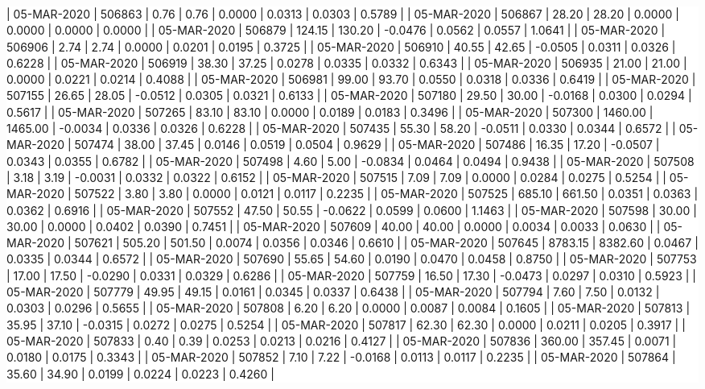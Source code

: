 | 05-MAR-2020 | 506863 | 0.76 | 0.76 | 0.0000 | 0.0313 | 0.0303 | 0.5789 |
| 05-MAR-2020 | 506867 | 28.20 | 28.20 | 0.0000 | 0.0000 | 0.0000 | 0.0000 |
| 05-MAR-2020 | 506879 | 124.15 | 130.20 | -0.0476 | 0.0562 | 0.0557 | 1.0641 |
| 05-MAR-2020 | 506906 | 2.74 | 2.74 | 0.0000 | 0.0201 | 0.0195 | 0.3725 |
| 05-MAR-2020 | 506910 | 40.55 | 42.65 | -0.0505 | 0.0311 | 0.0326 | 0.6228 |
| 05-MAR-2020 | 506919 | 38.30 | 37.25 | 0.0278 | 0.0335 | 0.0332 | 0.6343 |
| 05-MAR-2020 | 506935 | 21.00 | 21.00 | 0.0000 | 0.0221 | 0.0214 | 0.4088 |
| 05-MAR-2020 | 506981 | 99.00 | 93.70 | 0.0550 | 0.0318 | 0.0336 | 0.6419 |
| 05-MAR-2020 | 507155 | 26.65 | 28.05 | -0.0512 | 0.0305 | 0.0321 | 0.6133 |
| 05-MAR-2020 | 507180 | 29.50 | 30.00 | -0.0168 | 0.0300 | 0.0294 | 0.5617 |
| 05-MAR-2020 | 507265 | 83.10 | 83.10 | 0.0000 | 0.0189 | 0.0183 | 0.3496 |
| 05-MAR-2020 | 507300 | 1460.00 | 1465.00 | -0.0034 | 0.0336 | 0.0326 | 0.6228 |
| 05-MAR-2020 | 507435 | 55.30 | 58.20 | -0.0511 | 0.0330 | 0.0344 | 0.6572 |
| 05-MAR-2020 | 507474 | 38.00 | 37.45 | 0.0146 | 0.0519 | 0.0504 | 0.9629 |
| 05-MAR-2020 | 507486 | 16.35 | 17.20 | -0.0507 | 0.0343 | 0.0355 | 0.6782 |
| 05-MAR-2020 | 507498 | 4.60 | 5.00 | -0.0834 | 0.0464 | 0.0494 | 0.9438 |
| 05-MAR-2020 | 507508 | 3.18 | 3.19 | -0.0031 | 0.0332 | 0.0322 | 0.6152 |
| 05-MAR-2020 | 507515 | 7.09 | 7.09 | 0.0000 | 0.0284 | 0.0275 | 0.5254 |
| 05-MAR-2020 | 507522 | 3.80 | 3.80 | 0.0000 | 0.0121 | 0.0117 | 0.2235 |
| 05-MAR-2020 | 507525 | 685.10 | 661.50 | 0.0351 | 0.0363 | 0.0362 | 0.6916 |
| 05-MAR-2020 | 507552 | 47.50 | 50.55 | -0.0622 | 0.0599 | 0.0600 | 1.1463 |
| 05-MAR-2020 | 507598 | 30.00 | 30.00 | 0.0000 | 0.0402 | 0.0390 | 0.7451 |
| 05-MAR-2020 | 507609 | 40.00 | 40.00 | 0.0000 | 0.0034 | 0.0033 | 0.0630 |
| 05-MAR-2020 | 507621 | 505.20 | 501.50 | 0.0074 | 0.0356 | 0.0346 | 0.6610 |
| 05-MAR-2020 | 507645 | 8783.15 | 8382.60 | 0.0467 | 0.0335 | 0.0344 | 0.6572 |
| 05-MAR-2020 | 507690 | 55.65 | 54.60 | 0.0190 | 0.0470 | 0.0458 | 0.8750 |
| 05-MAR-2020 | 507753 | 17.00 | 17.50 | -0.0290 | 0.0331 | 0.0329 | 0.6286 |
| 05-MAR-2020 | 507759 | 16.50 | 17.30 | -0.0473 | 0.0297 | 0.0310 | 0.5923 |
| 05-MAR-2020 | 507779 | 49.95 | 49.15 | 0.0161 | 0.0345 | 0.0337 | 0.6438 |
| 05-MAR-2020 | 507794 | 7.60 | 7.50 | 0.0132 | 0.0303 | 0.0296 | 0.5655 |
| 05-MAR-2020 | 507808 | 6.20 | 6.20 | 0.0000 | 0.0087 | 0.0084 | 0.1605 |
| 05-MAR-2020 | 507813 | 35.95 | 37.10 | -0.0315 | 0.0272 | 0.0275 | 0.5254 |
| 05-MAR-2020 | 507817 | 62.30 | 62.30 | 0.0000 | 0.0211 | 0.0205 | 0.3917 |
| 05-MAR-2020 | 507833 | 0.40 | 0.39 | 0.0253 | 0.0213 | 0.0216 | 0.4127 |
| 05-MAR-2020 | 507836 | 360.00 | 357.45 | 0.0071 | 0.0180 | 0.0175 | 0.3343 |
| 05-MAR-2020 | 507852 | 7.10 | 7.22 | -0.0168 | 0.0113 | 0.0117 | 0.2235 |
| 05-MAR-2020 | 507864 | 35.60 | 34.90 | 0.0199 | 0.0224 | 0.0223 | 0.4260 |